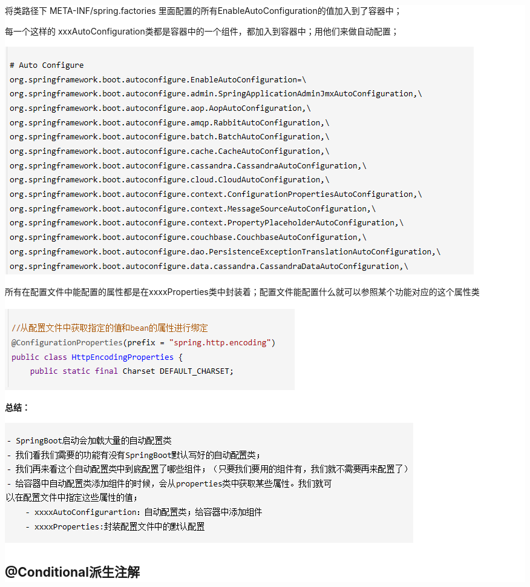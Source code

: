 将类路径下  META-INF/spring.factories 里面配置的所有EnableAutoConfiguration的值加入到了容器中；

每一个这样的  xxxAutoConfiguration类都是容器中的一个组件，都加入到容器中；用他们来做自动配置；

![image-20200224183718184](.\typora-user-images\image-20200224183718184.png)

所有在配置文件中能配置的属性都是在xxxxProperties类中封装着；配置文件能配置什么就可以参照某个功能对应的这个属性类

![image-20200224183930492](.\typora-user-images\image-20200224183930492.png)

**总结：**

![image-20200224184139342](.\typora-user-images\image-20200224184139342.png)

## @Conditional派生注解
